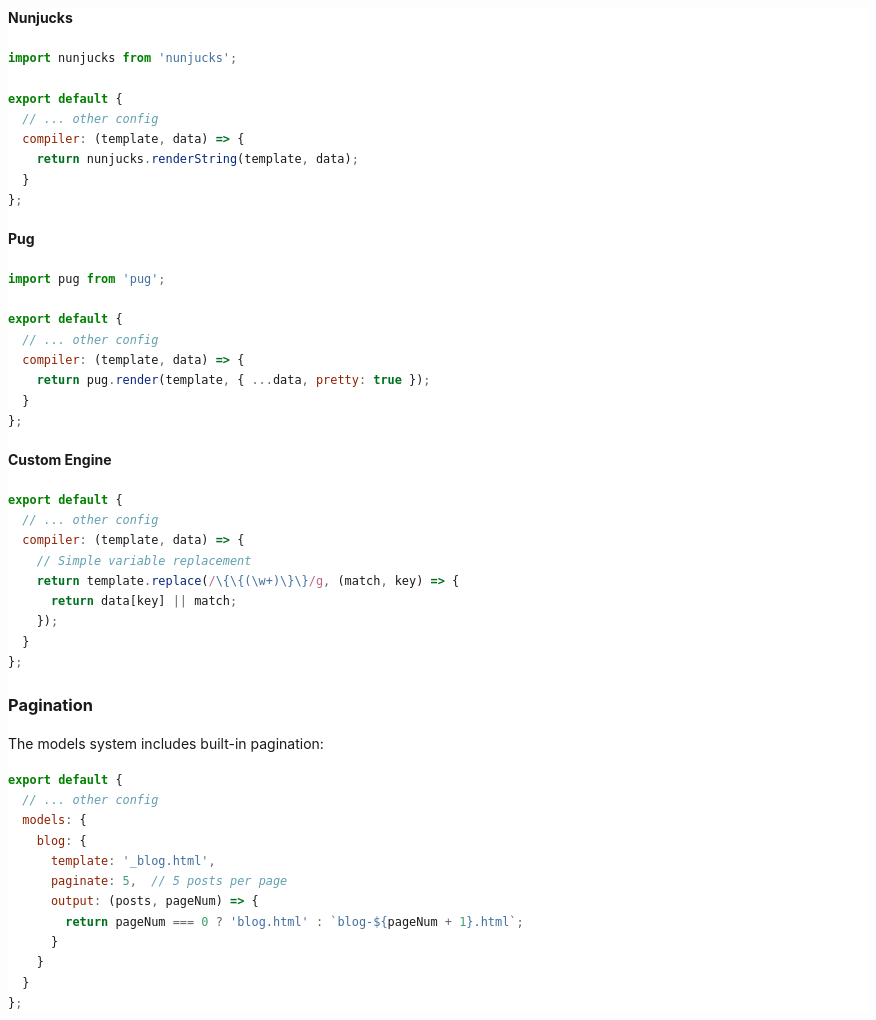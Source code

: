 #### Nunjucks
```javascript
import nunjucks from 'nunjucks';

export default {
  // ... other config
  compiler: (template, data) => {
    return nunjucks.renderString(template, data);
  }
};
```

#### Pug
```javascript
import pug from 'pug';

export default {
  // ... other config
  compiler: (template, data) => {
    return pug.render(template, { ...data, pretty: true });
  }
};
```

#### Custom Engine
```javascript
export default {
  // ... other config
  compiler: (template, data) => {
    // Simple variable replacement
    return template.replace(/\{\{(\w+)\}\}/g, (match, key) => {
      return data[key] || match;
    });
  }
};
```

### Pagination

The models system includes built-in pagination:

```javascript
export default {
  // ... other config
  models: {
    blog: {
      template: '_blog.html',
      paginate: 5,  // 5 posts per page
      output: (posts, pageNum) => {
        return pageNum === 0 ? 'blog.html' : `blog-${pageNum + 1}.html`;
      }
    }
  }
};
```
